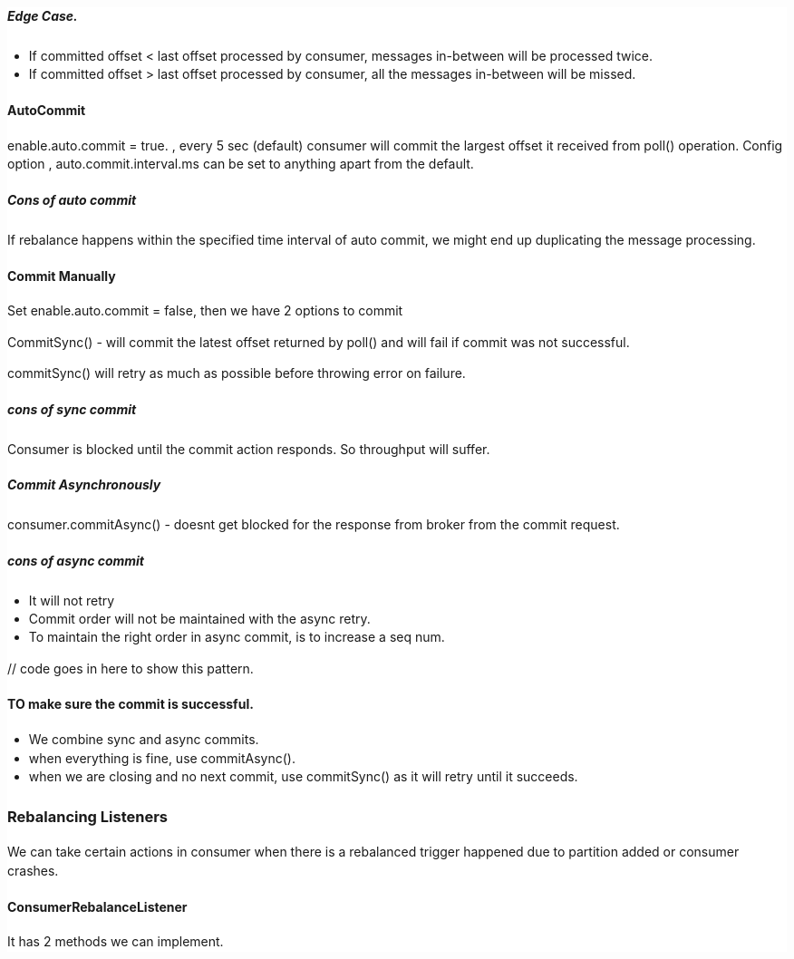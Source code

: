 ##### Edge Case. 

- If committed offset < last offset processed by consumer, messages in-between will be processed twice. 
- If committed offset > last offset processed by consumer, all the messages in-between will be missed.

#### AutoCommit

enable.auto.commit = true. , every 5 sec (default) consumer will commit the largest offset it received from poll() operation. 
Config option , auto.commit.interval.ms can be set to anything apart from the default.

##### Cons of auto commit 

If rebalance happens within the specified time interval of auto commit, we might end up duplicating the message processing.

#### Commit Manually

Set enable.auto.commit = false, then we have 2 options to commit 

CommitSync() - will commit the latest offset returned by poll() and will fail if commit was not successful.

commitSync() will retry as much as possible before throwing error on failure. 

##### cons of sync commit

Consumer is blocked until the commit action responds. So throughput will suffer.

##### Commit Asynchronously

consumer.commitAsync() - doesnt get blocked for the response from broker from the commit request.

##### cons of async commit

- It will not retry
- Commit order will not be maintained with the async retry.
- To maintain the right order in async commit, is to increase a seq num. 

// code goes in here to show this pattern. 


#### TO make sure the commit is successful.

- We combine sync and async commits.
- when everything is fine, use commitAsync().
- when we are closing and no next commit, use commitSync() as it will retry until it succeeds.

### Rebalancing Listeners

We can take certain actions in consumer when there is a rebalanced trigger happened due to partition added or consumer crashes. 

#### ConsumerRebalanceListener 

It has 2 methods we can implement. 

